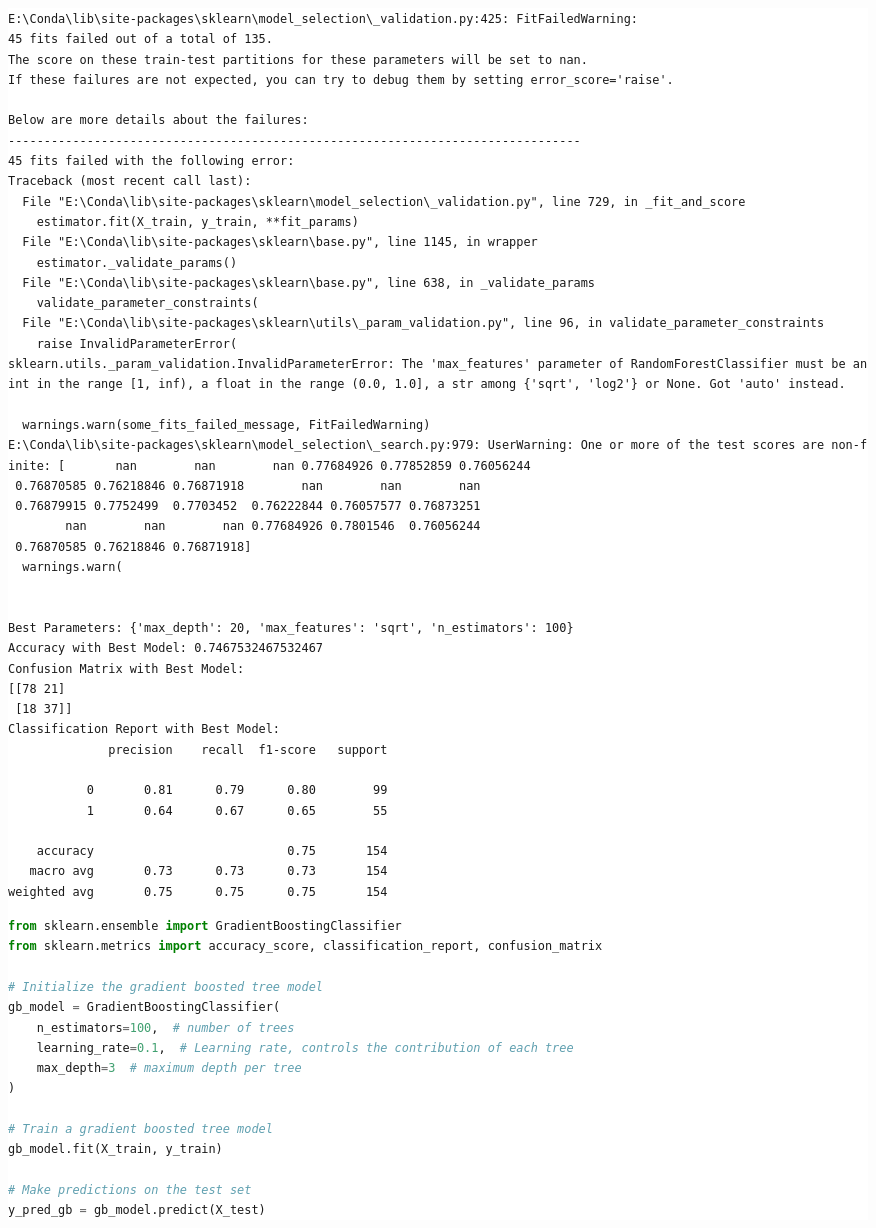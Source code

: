     E:\Conda\lib\site-packages\sklearn\model_selection\_validation.py:425: FitFailedWarning: 
    45 fits failed out of a total of 135.
    The score on these train-test partitions for these parameters will be set to nan.
    If these failures are not expected, you can try to debug them by setting error_score='raise'.
    
    Below are more details about the failures:
    --------------------------------------------------------------------------------
    45 fits failed with the following error:
    Traceback (most recent call last):
      File "E:\Conda\lib\site-packages\sklearn\model_selection\_validation.py", line 729, in _fit_and_score
        estimator.fit(X_train, y_train, **fit_params)
      File "E:\Conda\lib\site-packages\sklearn\base.py", line 1145, in wrapper
        estimator._validate_params()
      File "E:\Conda\lib\site-packages\sklearn\base.py", line 638, in _validate_params
        validate_parameter_constraints(
      File "E:\Conda\lib\site-packages\sklearn\utils\_param_validation.py", line 96, in validate_parameter_constraints
        raise InvalidParameterError(
    sklearn.utils._param_validation.InvalidParameterError: The 'max_features' parameter of RandomForestClassifier must be an int in the range [1, inf), a float in the range (0.0, 1.0], a str among {'sqrt', 'log2'} or None. Got 'auto' instead.
    
      warnings.warn(some_fits_failed_message, FitFailedWarning)
    E:\Conda\lib\site-packages\sklearn\model_selection\_search.py:979: UserWarning: One or more of the test scores are non-finite: [       nan        nan        nan 0.77684926 0.77852859 0.76056244
     0.76870585 0.76218846 0.76871918        nan        nan        nan
     0.76879915 0.7752499  0.7703452  0.76222844 0.76057577 0.76873251
            nan        nan        nan 0.77684926 0.7801546  0.76056244
     0.76870585 0.76218846 0.76871918]
      warnings.warn(
    

    Best Parameters: {'max_depth': 20, 'max_features': 'sqrt', 'n_estimators': 100}
    Accuracy with Best Model: 0.7467532467532467
    Confusion Matrix with Best Model:
    [[78 21]
     [18 37]]
    Classification Report with Best Model:
                  precision    recall  f1-score   support
    
               0       0.81      0.79      0.80        99
               1       0.64      0.67      0.65        55
    
        accuracy                           0.75       154
       macro avg       0.73      0.73      0.73       154
    weighted avg       0.75      0.75      0.75       154
    
    


```python
from sklearn.ensemble import GradientBoostingClassifier
from sklearn.metrics import accuracy_score, classification_report, confusion_matrix

# Initialize the gradient boosted tree model
gb_model = GradientBoostingClassifier(
    n_estimators=100,  # number of trees
    learning_rate=0.1,  # Learning rate, controls the contribution of each tree
    max_depth=3  # maximum depth per tree
)

# Train a gradient boosted tree model
gb_model.fit(X_train, y_train)

# Make predictions on the test set
y_pred_gb = gb_model.predict(X_test)

```
